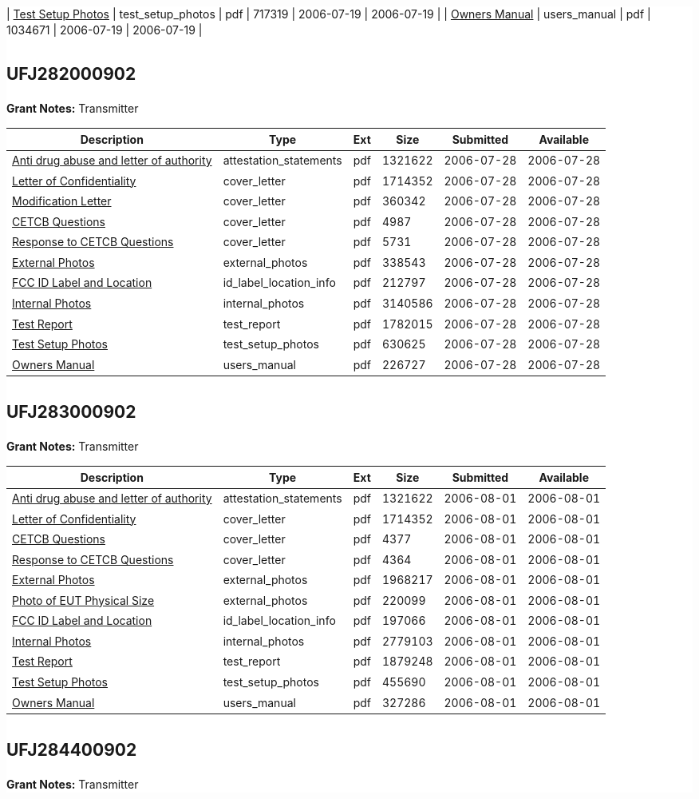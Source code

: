 | [Test Setup Photos](UFJ282200902/b14ccf230db043631b670aa56222de8f/683574.pdf) | test_setup_photos | pdf | 717319 | 2006-07-19 | 2006-07-19 |
| [Owners Manual](UFJ282200902/b14ccf230db043631b670aa56222de8f/683575.pdf) | users_manual | pdf | 1034671 | 2006-07-19 | 2006-07-19 |
## UFJ282000902
**Grant Notes:** Transmitter

| Description | Type | Ext | Size | Submitted | Available |
| ----------- | ---- | --- | ---- | --------- | --------- |
| [Anti drug abuse and letter of authority](UFJ282000902/6cce9c703db718958cdc9745190b1ab6/683827.pdf) | attestation_statements | pdf | 1321622 | 2006-07-28 | 2006-07-28 |
| [Letter of Confidentiality](UFJ282000902/6cce9c703db718958cdc9745190b1ab6/687889.pdf) | cover_letter | pdf | 1714352 | 2006-07-28 | 2006-07-28 |
| [Modification Letter](UFJ282000902/6cce9c703db718958cdc9745190b1ab6/687898.pdf) | cover_letter | pdf | 360342 | 2006-07-28 | 2006-07-28 |
| [CETCB Questions](UFJ282000902/6cce9c703db718958cdc9745190b1ab6/687899.pdf) | cover_letter | pdf | 4987 | 2006-07-28 | 2006-07-28 |
| [Response to CETCB Questions](UFJ282000902/6cce9c703db718958cdc9745190b1ab6/687900.pdf) | cover_letter | pdf | 5731 | 2006-07-28 | 2006-07-28 |
| [External Photos](UFJ282000902/6cce9c703db718958cdc9745190b1ab6/687890.pdf) | external_photos | pdf | 338543 | 2006-07-28 | 2006-07-28 |
| [FCC ID Label and Location](UFJ282000902/6cce9c703db718958cdc9745190b1ab6/687891.pdf) | id_label_location_info | pdf | 212797 | 2006-07-28 | 2006-07-28 |
| [Internal Photos](UFJ282000902/6cce9c703db718958cdc9745190b1ab6/687892.pdf) | internal_photos | pdf | 3140586 | 2006-07-28 | 2006-07-28 |
| [Test Report](UFJ282000902/6cce9c703db718958cdc9745190b1ab6/687895.pdf) | test_report | pdf | 1782015 | 2006-07-28 | 2006-07-28 |
| [Test Setup Photos](UFJ282000902/6cce9c703db718958cdc9745190b1ab6/687896.pdf) | test_setup_photos | pdf | 630625 | 2006-07-28 | 2006-07-28 |
| [Owners Manual](UFJ282000902/6cce9c703db718958cdc9745190b1ab6/687897.pdf) | users_manual | pdf | 226727 | 2006-07-28 | 2006-07-28 |
## UFJ283000902
**Grant Notes:** Transmitter

| Description | Type | Ext | Size | Submitted | Available |
| ----------- | ---- | --- | ---- | --------- | --------- |
| [Anti drug abuse and letter of authority](UFJ283000902/1b5f13cb2caab7b10666e76f43bd567b/683827.pdf) | attestation_statements | pdf | 1321622 | 2006-08-01 | 2006-08-01 |
| [Letter of Confidentiality](UFJ283000902/1b5f13cb2caab7b10666e76f43bd567b/687889.pdf) | cover_letter | pdf | 1714352 | 2006-08-01 | 2006-08-01 |
| [CETCB Questions](UFJ283000902/1b5f13cb2caab7b10666e76f43bd567b/689043.pdf) | cover_letter | pdf | 4377 | 2006-08-01 | 2006-08-01 |
| [Response to CETCB Questions](UFJ283000902/1b5f13cb2caab7b10666e76f43bd567b/689044.pdf) | cover_letter | pdf | 4364 | 2006-08-01 | 2006-08-01 |
| [External Photos](UFJ283000902/1b5f13cb2caab7b10666e76f43bd567b/689052.pdf) | external_photos | pdf | 1968217 | 2006-08-01 | 2006-08-01 |
| [Photo of EUT Physical Size](UFJ283000902/1b5f13cb2caab7b10666e76f43bd567b/689053.pdf) | external_photos | pdf | 220099 | 2006-08-01 | 2006-08-01 |
| [FCC ID Label and Location](UFJ283000902/1b5f13cb2caab7b10666e76f43bd567b/689045.pdf) | id_label_location_info | pdf | 197066 | 2006-08-01 | 2006-08-01 |
| [Internal Photos](UFJ283000902/1b5f13cb2caab7b10666e76f43bd567b/689046.pdf) | internal_photos | pdf | 2779103 | 2006-08-01 | 2006-08-01 |
| [Test Report](UFJ283000902/1b5f13cb2caab7b10666e76f43bd567b/689049.pdf) | test_report | pdf | 1879248 | 2006-08-01 | 2006-08-01 |
| [Test Setup Photos](UFJ283000902/1b5f13cb2caab7b10666e76f43bd567b/689050.pdf) | test_setup_photos | pdf | 455690 | 2006-08-01 | 2006-08-01 |
| [Owners Manual](UFJ283000902/1b5f13cb2caab7b10666e76f43bd567b/689051.pdf) | users_manual | pdf | 327286 | 2006-08-01 | 2006-08-01 |
## UFJ284400902
**Grant Notes:** Transmitter
